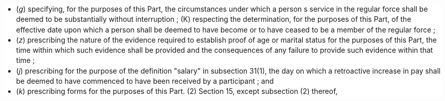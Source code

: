   * (_g_) specifying, for the purposes of this Part,
the circumstances under which a person s
service in the regular force shall be deemed
to be substantially without interruption ;
(K) respecting the determination, for the
purposes of this Part, of the effective date
upon which a person shall be deemed to
have become or to have ceased to be a
member of the regular force ;
  * (_z_) prescribing the nature of the evidence
required to establish proof of age or marital
status for the purposes of this Part, the
time within which such evidence shall be
provided and the consequences of any
failure to provide such evidence within that
time ;
  * (_j_) prescribing for the purpose of the
definition "salary" in subsection 31(1), the
day on which a retroactive increase in pay
shall be deemed to have commenced to
have been received by a participant ; and
  * (_k_) prescribing forms for the purposes of
this Part.
(2) Section 15, except subsection (2) thereof,
